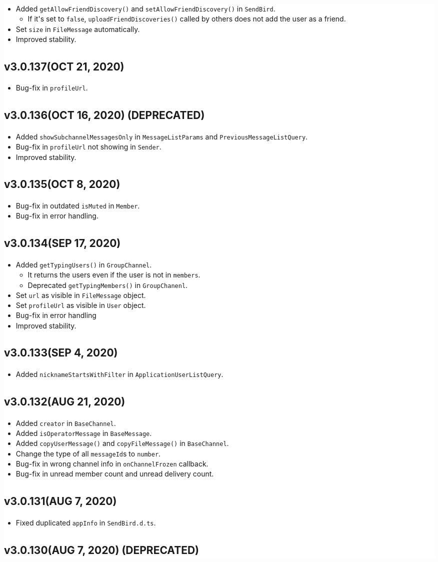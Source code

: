 - Added `getAllowFriendDiscovery()` and `setAllowFriendDiscovery()` in `SendBird`.
  - If it's set to `false`, `uploadFriendDiscoveries()` called by others does not add the user as a friend.
- Set `size` in `FileMessage` automatically.
- Improved stability.

## v3.0.137(OCT 21, 2020)

- Bug-fix in `profileUrl`.

## v3.0.136(OCT 16, 2020) (DEPRECATED)

- Added `showSubchannelMessagesOnly` in `MessageListParams` and `PreviousMessageListQuery`.
- Bug-fix in `profileUrl` not showing in `Sender`.
- Improved stability.

## v3.0.135(OCT 8, 2020)

- Bug-fix in outdated `isMuted` in `Member`.
- Bug-fix in error handling.

## v3.0.134(SEP 17, 2020)

- Added `getTypingUsers()` in `GroupChannel`.
  - It returns the users even if the user is not in `members`.
  - Deprecated `getTypingMembers()` in `GroupChanenl`.
- Set `url` as visible in `FileMessage` object.
- Set `profileUrl` as visible in `User` object.
- Bug-fix in error handling
- Improved stability.

## v3.0.133(SEP 4, 2020)

- Added `nicknameStartsWithFilter` in `ApplicationUserListQuery`.

## v3.0.132(AUG 21, 2020)

- Added `creator` in `BaseChannel`.
- Added `isOperatorMessage` in `BaseMessage`.
- Added `copyUserMessage()` and `copyFileMessage()` in `BaseChannel`.
- Change the type of all `messageId`s to `number`.
- Bug-fix in wrong channel info in `onChannelFrozen` callback.
- Bug-fix in unread member count and unread delivery count.

## v3.0.131(AUG 7, 2020)

- Fixed duplicated `appInfo` in `SendBird.d.ts`.

## v3.0.130(AUG 7, 2020) (DEPRECATED)
